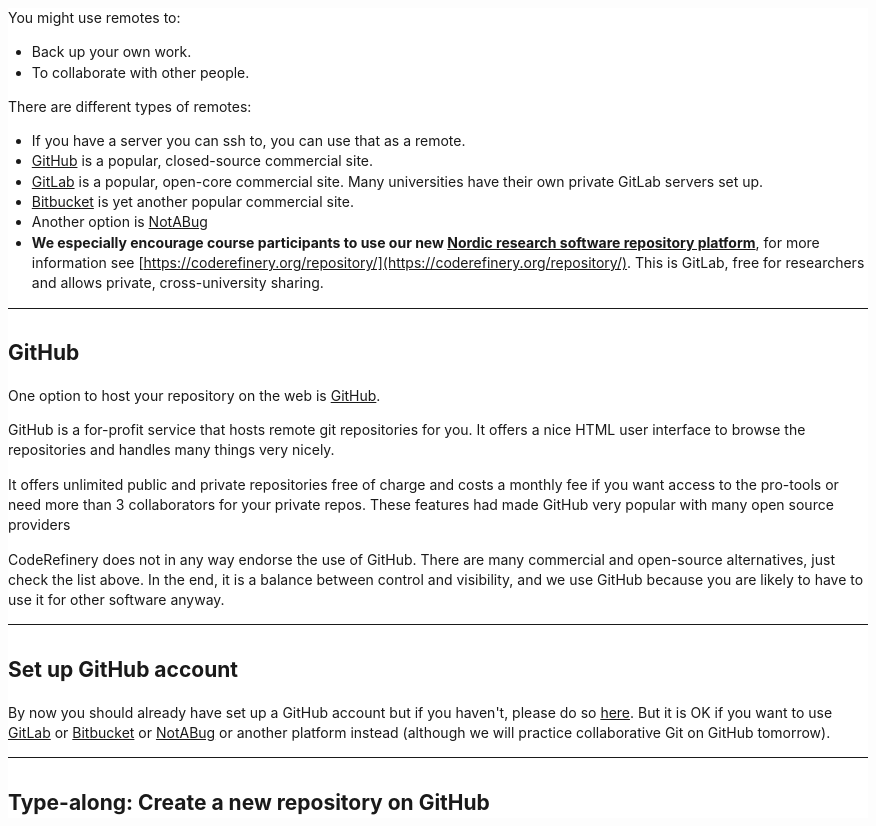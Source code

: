 You might use remotes to:
- Back up your own work.
- To collaborate with other people.

There are different types of remotes:
- If you have a server you can ssh to, you can use that as a remote.
- [GitHub](https://github.com) is a popular, closed-source commercial site.
- [GitLab](https://about.gitlab.com) is a popular, open-core
  commercial site.  Many universities have their own private GitLab servers
  set up.
- [Bitbucket](https://bitbucket.org) is yet another popular commercial site.
- Another option is [NotABug](https://notabug.org)
- **We especially encourage course participants to use our new [Nordic
  research software repository
  platform](https://source.coderefinery.org)**, for more information
  see
  [https://coderefinery.org/repository/](https://coderefinery.org/repository/).
  This is GitLab, free for researchers and allows private,
  cross-university sharing.

---

## GitHub

One option to host your repository on the web is [GitHub](https://github.com).

GitHub is a for-profit service that hosts remote git repositories for you. It
offers a nice HTML user interface to browse the repositories and handles many
things very nicely.

It offers unlimited public and private repositories free of charge and costs
a monthly fee if you want access to the pro-tools or need more than 3
collaborators for your private repos. These features had made GitHub very popular
with many open source providers

CodeRefinery does not in any way endorse the use of GitHub. There are many
commercial and open-source alternatives, just check the list above.  In the
end, it is a balance between control and visibility, and we use GitHub because
you are likely to have to use it for other software anyway.

---

## Set up GitHub account

By now you should already have set up a GitHub account but if you haven't,
please do so [here](https://github.com/join). But it is OK if you want to use
[GitLab](https://gitlab.com) or [Bitbucket](https://bitbucket.org) or
[NotABug](https://notabug.org) or another platform instead (although we
will practice collaborative Git on GitHub tomorrow).

---

## Type-along: Create a new repository on GitHub
